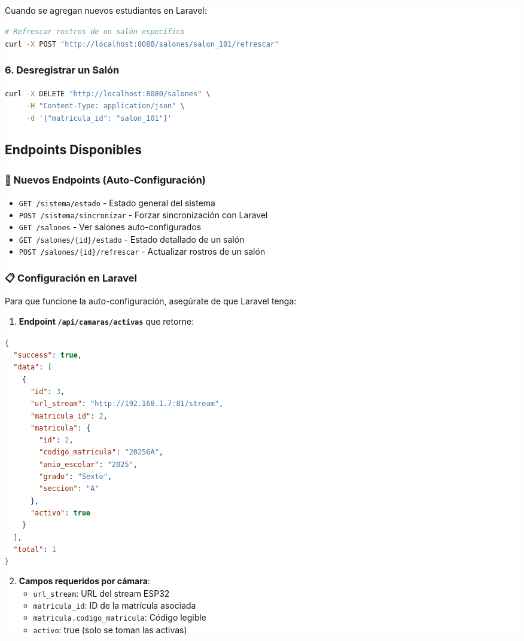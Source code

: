 Cuando se agregan nuevos estudiantes en Laravel:

```bash
# Refrescar rostros de un salón específico
curl -X POST "http://localhost:8080/salones/salon_101/refrescar"
```

### 6. Desregistrar un Salón

```bash
curl -X DELETE "http://localhost:8080/salones" \
     -H "Content-Type: application/json" \
     -d '{"matricula_id": "salon_101"}'
```

## Endpoints Disponibles

### 🎯 Nuevos Endpoints (Auto-Configuración)
- `GET /sistema/estado` - Estado general del sistema
- `POST /sistema/sincronizar` - Forzar sincronización con Laravel
- `GET /salones` - Ver salones auto-configurados  
- `GET /salones/{id}/estado` - Estado detallado de un salón
- `POST /salones/{id}/refrescar` - Actualizar rostros de un salón

### 📋 Configuración en Laravel

Para que funcione la auto-configuración, asegúrate de que Laravel tenga:

1. **Endpoint `/api/camaras/activas`** que retorne:
```json
{
  "success": true,
  "data": [
    {
      "id": 3,
      "url_stream": "http://192.168.1.7:81/stream",
      "matricula_id": 2,
      "matricula": {
        "id": 2,
        "codigo_matricula": "20256A",
        "anio_escolar": "2025",
        "grado": "Sexto", 
        "seccion": "A"
      },
      "activo": true
    }
  ],
  "total": 1
}
```

2. **Campos requeridos por cámara**:
   - `url_stream`: URL del stream ESP32
   - `matricula_id`: ID de la matrícula asociada
   - `matricula.codigo_matricula`: Código legible
   - `activo`: true (solo se toman las activas)
